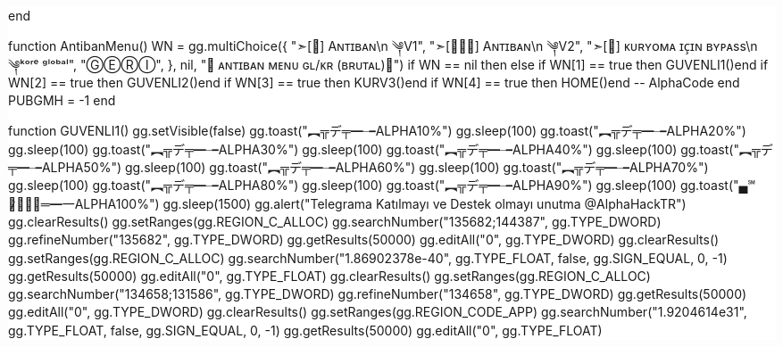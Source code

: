 end 

function AntibanMenu()
WN = gg.multiChoice({
"➣[🖤] Aɴᴛɪʙᴀɴ\n ༆V1",
"➣[👨🏻‍✈️] Aɴᴛɪʙᴀɴ\n ༆V2",
"➣[🤪] ᴋᴜʀʏᴏᴍᴀ ɪᴄ̧ɪɴ ʙʏᴘᴀss\n ༆ᵏᵒʳᵉ ᵍˡᵒᵇᵃˡ",
"Ⓖ︎Ⓔ︎Ⓡ︎Ⓘ︎",
}, nil, "📛 ᴀɴᴛɪʙᴀɴ ᴍᴇɴᴜ ɢʟ/ᴋʀ (ʙʀᴜᴛᴀʟ)📛")
if WN == nil then
else
if WN[1] == true then GUVENLI1()end 
if WN[2] == true then GUVENLI2()end 
if WN[3] == true then KURV3()end 
if WN[4] == true then HOME()end -- AlphaCode
end 
PUBGMH = -1
end 

function GUVENLI1()
gg.setVisible(false)
gg.toast("︻╦デ╤━╼ALPHA10%")
gg.sleep(100)
gg.toast("︻╦デ╤━╼ALPHA20%")
gg.sleep(100)
gg.toast("︻╦デ╤━╼ALPHA30%")
gg.sleep(100)
gg.toast("︻╦デ╤━╼ALPHA40%")
gg.sleep(100)
gg.toast("︻╦デ╤━╼ALPHA50%")
gg.sleep(100)
gg.toast("︻╦デ╤━╼ALPHA60%")
gg.sleep(100)
gg.toast("︻╦デ╤━╼ALPHA70%")
gg.sleep(100)
gg.toast("︻╦デ╤━╼ALPHA80%")
gg.sleep(100)
gg.toast("︻╦デ╤━╼ALPHA90%")
gg.sleep(100)
gg.toast("▄℠︻̷̿┻̿═━一ALPHA100%")
gg.sleep(1500)
gg.alert("Telegrama Katılmayı ve Destek olmayı unutma @AlphaHackTR")
gg.clearResults()
gg.setRanges(gg.REGION_C_ALLOC)
gg.searchNumber("135682;144387", gg.TYPE_DWORD)
gg.refineNumber("135682", gg.TYPE_DWORD)
gg.getResults(50000)
gg.editAll("0", gg.TYPE_DWORD)
gg.clearResults()
gg.setRanges(gg.REGION_C_ALLOC)
gg.searchNumber("1.86902378e-40", gg.TYPE_FLOAT, false, gg.SIGN_EQUAL, 0, -1)
gg.getResults(50000)
gg.editAll("0", gg.TYPE_FLOAT)
gg.clearResults()
gg.setRanges(gg.REGION_C_ALLOC)
gg.searchNumber("134658;131586", gg.TYPE_DWORD)
gg.refineNumber("134658", gg.TYPE_DWORD)
gg.getResults(50000)
gg.editAll("0", gg.TYPE_DWORD)
gg.clearResults()
gg.setRanges(gg.REGION_CODE_APP)
gg.searchNumber("1.9204614e31", gg.TYPE_FLOAT, false, gg.SIGN_EQUAL, 0, -1)
gg.getResults(50000)
gg.editAll("0", gg.TYPE_FLOAT)